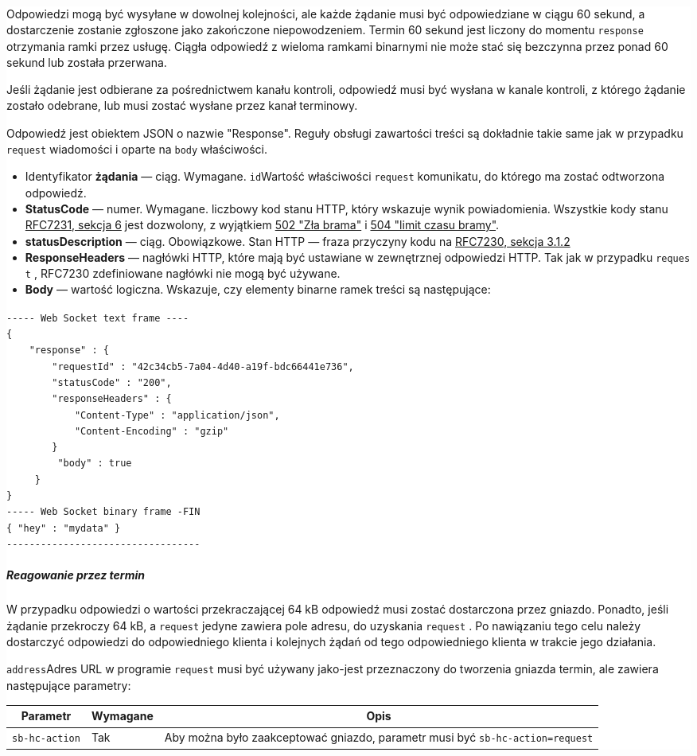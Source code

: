 Odpowiedzi mogą być wysyłane w dowolnej kolejności, ale każde żądanie musi być odpowiedziane w ciągu 60 sekund, a dostarczenie zostanie zgłoszone jako zakończone niepowodzeniem. Termin 60 sekund jest liczony do momentu `response` otrzymania ramki przez usługę. Ciągła odpowiedź z wieloma ramkami binarnymi nie może stać się bezczynna przez ponad 60 sekund lub została przerwana.

Jeśli żądanie jest odbierane za pośrednictwem kanału kontroli, odpowiedź musi być wysłana w kanale kontroli, z którego żądanie zostało odebrane, lub musi zostać wysłane przez kanał terminowy.

Odpowiedź jest obiektem JSON o nazwie "Response". Reguły obsługi zawartości treści są dokładnie takie same jak w przypadku `request` wiadomości i oparte na `body` właściwości.

* Identyfikator **żądania** — ciąg. Wymagane. `id`Wartość właściwości `request` komunikatu, do którego ma zostać odtworzona odpowiedź.
* **StatusCode** — numer. Wymagane. liczbowy kod stanu HTTP, który wskazuje wynik powiadomienia. Wszystkie kody stanu [RFC7231, sekcja 6](https://tools.ietf.org/html/rfc7231#section-6) jest dozwolony, z wyjątkiem [502 "Zła brama"](https://tools.ietf.org/html/rfc7231#section-6.6.3) i [504 "limit czasu bramy"](https://tools.ietf.org/html/rfc7231#section-6.6.5).
* **statusDescription** — ciąg. Obowiązkowe. Stan HTTP — fraza przyczyny kodu na [RFC7230, sekcja 3.1.2](https://tools.ietf.org/html/rfc7230#section-3.1.2)
* **ResponseHeaders** — nagłówki HTTP, które mają być ustawiane w zewnętrznej odpowiedzi HTTP.
  Tak jak w przypadku `request` , RFC7230 zdefiniowane nagłówki nie mogą być używane.
* **Body** — wartość logiczna. Wskazuje, czy elementy binarne ramek treści są następujące:

``` text
----- Web Socket text frame ----
{
    "response" : {
        "requestId" : "42c34cb5-7a04-4d40-a19f-bdc66441e736",
        "statusCode" : "200",
        "responseHeaders" : {
            "Content-Type" : "application/json",
            "Content-Encoding" : "gzip"
        }
         "body" : true
     }
}
----- Web Socket binary frame -FIN
{ "hey" : "mydata" }
----------------------------------
```

##### <a name="responding-via-rendezvous"></a>Reagowanie przez termin

W przypadku odpowiedzi o wartości przekraczającej 64 kB odpowiedź musi zostać dostarczona przez gniazdo. Ponadto, jeśli żądanie przekroczy 64 kB, a `request` jedyne zawiera pole adresu, do uzyskania `request` . Po nawiązaniu tego celu należy dostarczyć odpowiedzi do odpowiedniego klienta i kolejnych żądań od tego odpowiedniego klienta w trakcie jego działania.

`address`Adres URL w programie `request` musi być używany jako-jest przeznaczony do tworzenia gniazda termin, ale zawiera następujące parametry:

| Parametr      | Wymagane | Opis
| -------------- | -------- | -------------------------------------------------------------------
| `sb-hc-action` | Tak      | Aby można było zaakceptować gniazdo, parametr musi być `sb-hc-action=request`
